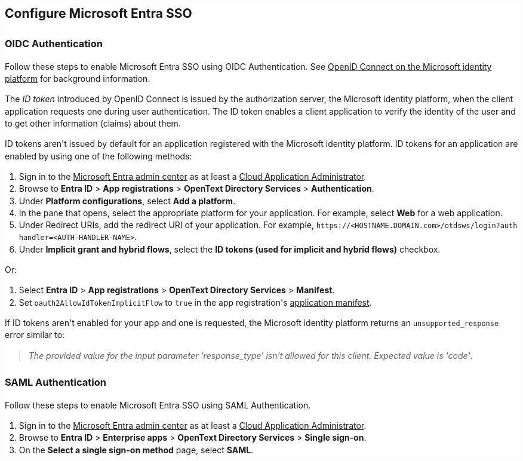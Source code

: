 <a name='configure-azure-ad-sso'></a>

## Configure Microsoft Entra SSO

### OIDC Authentication
Follow these steps to enable Microsoft Entra SSO using OIDC Authentication. See [OpenID Connect on the Microsoft identity platform](~/identity-platform/v2-protocols-oidc) for background information.

The *ID token* introduced by OpenID Connect is issued by the authorization server, the Microsoft identity platform, when the client application requests one during user authentication. The ID token enables a client application to verify the identity of the user and to get other information (claims) about them.

ID tokens aren't issued by default for an application registered with the Microsoft identity platform. ID tokens for an application are enabled by using one of the following methods:

1. Sign in to the [Microsoft Entra admin center](https://entra.microsoft.com) as at least a [Cloud Application Administrator](~/identity/role-based-access-control/permissions-reference.md#cloud-application-administrator).
1. Browse to **Entra ID** > **App registrations** > **OpenText Directory Services** > **Authentication**.
1. Under **Platform configurations**, select **Add a platform**. 
1. In the pane that opens, select the appropriate platform for your application. For example, select **Web** for a web application.
1. Under Redirect URIs, add the redirect URI of your application. For example, `https://<HOSTNAME.DOMAIN.com>/otdsws/login?authhandler=<AUTH-HANDLER-NAME>`.
1. Under **Implicit grant and hybrid flows**, select the **ID tokens (used for implicit and hybrid flows)** checkbox.

Or:

1. Select **Entra ID** > **App registrations** > **OpenText Directory Services** > **Manifest**.
1. Set `oauth2AllowIdTokenImplicitFlow` to `true` in the app registration's [application manifest](reference-app-manifest.md).

If ID tokens aren't enabled for your app and one is requested, the Microsoft identity platform returns an `unsupported_response` error similar to:

> *The provided value for the input parameter 'response_type' isn't allowed for this client. Expected value is 'code'*.

### SAML Authentication
Follow these steps to enable Microsoft Entra SSO using SAML Authentication.

1. Sign in to the [Microsoft Entra admin center](https://entra.microsoft.com) as at least a [Cloud Application Administrator](~/identity/role-based-access-control/permissions-reference.md#cloud-application-administrator).
1. Browse to **Entra ID** > **Enterprise apps** > **OpenText Directory Services** > **Single sign-on**.
1. On the **Select a single sign-on method** page, select **SAML**.

